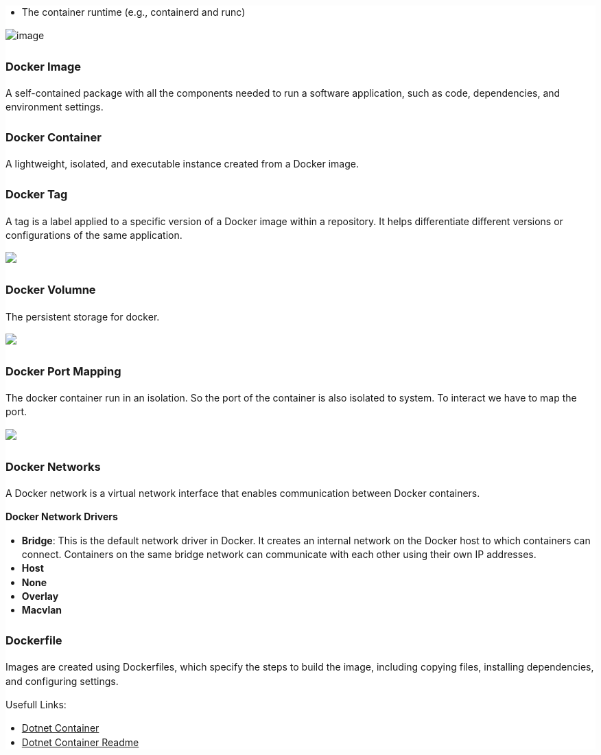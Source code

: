   - The container runtime (e.g., containerd and runc)

![image](https://github.com/user-attachments/assets/b13a0727-922d-4cee-8fbc-0cd5da0dedd3)


### Docker Image
A self-contained package with all the components needed to run a software application, such as code, dependencies, and environment settings.

### Docker Container
A lightweight, isolated, and executable instance created from a Docker image.

### Docker Tag
A tag is a label applied to a specific version of a Docker image within a repository. It helps differentiate different versions or configurations of the same application.

<img src="https://github.com/user-attachments/assets/80727454-55e0-478c-9a86-8c4ad750a28a" width="300px">

### Docker Volumne
The persistent storage for docker.

<img src="https://github.com/user-attachments/assets/123f77f7-d5b9-4da8-a812-87923e2d95aa" width="300px">

### Docker Port Mapping
The docker container run in an isolation. So the port of the container is also isolated to system. To interact we have to map the port.

<img src="https://github.com/user-attachments/assets/f344478b-1e50-4ac3-a434-46460ad6bc4d" width="300px">

### Docker Networks
A Docker network is a virtual network interface that enables communication between Docker containers.

**Docker Network Drivers**

- **Bridge**: This is the default network driver in Docker. It creates an internal network on the Docker host to which containers can connect. Containers on the same bridge network can communicate with each other using their own IP addresses.
- **Host**
- **None**
- **Overlay**
- **Macvlan**

### Dockerfile
Images are created using Dockerfiles, which specify the steps to build the image, including copying files, installing dependencies, and configuring settings.

Usefull Links:
- [Dotnet Container](https://learn.microsoft.com/en-us/dotnet/core/docker/container-images)
- [Dotnet Container Readme](https://github.com/dotnet/dotnet-docker/blob/main/README.aspnet.md)
